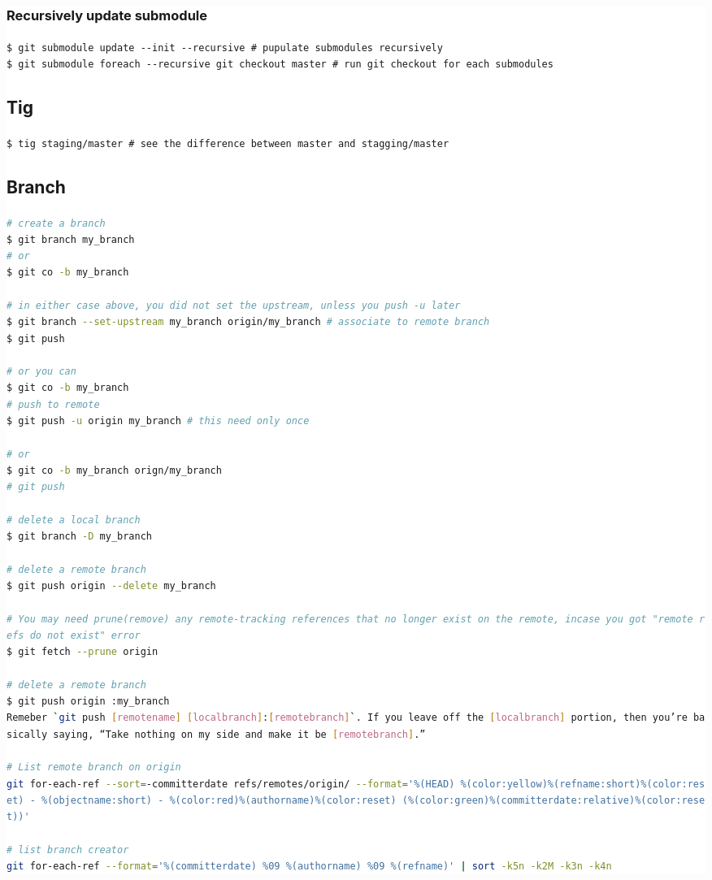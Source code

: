 ```
```

### Recursively update submodule

```
$ git submodule update --init --recursive # pupulate submodules recursively
$ git submodule foreach --recursive git checkout master # run git checkout for each submodules
```

## Tig

```
$ tig staging/master # see the difference between master and stagging/master
```

## Branch

```bash
# create a branch
$ git branch my_branch
# or
$ git co -b my_branch

# in either case above, you did not set the upstream, unless you push -u later
$ git branch --set-upstream my_branch origin/my_branch # associate to remote branch
$ git push

# or you can 
$ git co -b my_branch
# push to remote
$ git push -u origin my_branch # this need only once

# or
$ git co -b my_branch orign/my_branch
# git push

# delete a local branch
$ git branch -D my_branch

# delete a remote branch
$ git push origin --delete my_branch

# You may need prune(remove) any remote-tracking references that no longer exist on the remote, incase you got "remote refs do not exist" error
$ git fetch --prune origin

# delete a remote branch 
$ git push origin :my_branch
Remeber `git push [remotename] [localbranch]:[remotebranch]`. If you leave off the [localbranch] portion, then you’re basically saying, “Take nothing on my side and make it be [remotebranch].”

# List remote branch on origin
git for-each-ref --sort=-committerdate refs/remotes/origin/ --format='%(HEAD) %(color:yellow)%(refname:short)%(color:reset) - %(objectname:short) - %(color:red)%(authorname)%(color:reset) (%(color:green)%(committerdate:relative)%(color:reset))'

# list branch creator
git for-each-ref --format='%(committerdate) %09 %(authorname) %09 %(refname)' | sort -k5n -k2M -k3n -k4n

```
